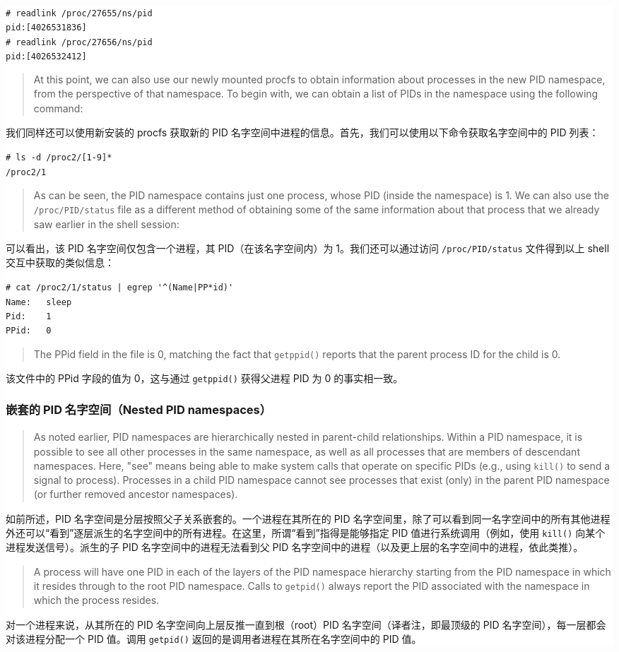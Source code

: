 	# readlink /proc/27655/ns/pid
	pid:[4026531836]
	# readlink /proc/27656/ns/pid
	pid:[4026532412]

> At this point, we can also use our newly mounted procfs to obtain information about processes in the new PID namespace, from the perspective of that namespace. To begin with, we can obtain a list of PIDs in the namespace using the following command:

我们同样还可以使用新安装的 procfs 获取新的 PID 名字空间中进程的信息。首先，我们可以使用以下命令获取名字空间中的 PID 列表：

	# ls -d /proc2/[1-9]*
	/proc2/1

> As can be seen, the PID namespace contains just one process, whose PID (inside the namespace) is 1. We can also use the `/proc/PID/status` file as a different method of obtaining some of the same information about that process that we already saw earlier in the shell session:

可以看出，该 PID 名字空间仅包含一个进程，其 PID（在该名字空间内）为 1。我们还可以通过访问 `/proc/PID/status` 文件得到以上 shell 交互中获取的类似信息：

	# cat /proc2/1/status | egrep '^(Name|PP*id)'
	Name:   sleep
	Pid:    1
	PPid:   0

> The PPid field in the file is 0, matching the fact that `getppid()` reports that the parent process ID for the child is 0.

该文件中的 PPid 字段的值为 0，这与通过 `getppid()` 获得父进程 PID 为 0 的事实相一致。

### 嵌套的 PID 名字空间（Nested PID namespaces）

> As noted earlier, PID namespaces are hierarchically nested in parent-child relationships. Within a PID namespace, it is possible to see all other processes in the same namespace, as well as all processes that are members of descendant namespaces. Here, "see" means being able to make system calls that operate on specific PIDs (e.g., using `kill()` to send a signal to process). Processes in a child PID namespace cannot see processes that exist (only) in the parent PID namespace (or further removed ancestor namespaces).

如前所述，PID 名字空间是分层按照父子关系嵌套的。一个进程在其所在的 PID 名字空间里，除了可以看到同一名字空间中的所有其他进程外还可以“看到”逐层派生的名字空间中的所有进程。在这里，所谓“看到”指得是能够指定 PID 值进行系统调用（例如，使用 `kill()` 向某个进程发送信号）。派生的子 PID 名字空间中的进程无法看到父 PID 名字空间中的进程（以及更上层的名字空间中的进程，依此类推）。

> A process will have one PID in each of the layers of the PID namespace hierarchy starting from the PID namespace in which it resides through to the root PID namespace. Calls to `getpid()` always report the PID associated with the namespace in which the process resides.

对一个进程来说，从其所在的 PID 名字空间向上层反推一直到根（root）PID 名字空间（译者注，即最顶级的 PID 名字空间），每一层都会对该进程分配一个 PID 值。调用 `getpid()` 返回的是调用者进程在其所在名字空间中的 PID 值。


[1]: http://tinylab.org